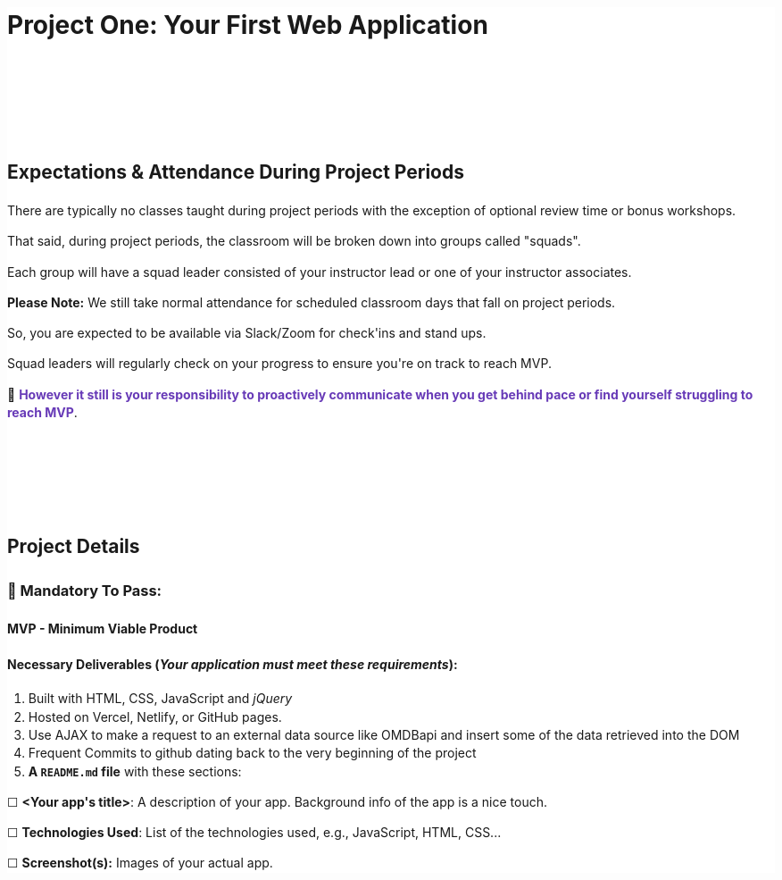 # Project One: Your First Web Application

<br>
<br>
<br>
<br>

## Expectations & Attendance During Project Periods

There are typically no classes taught during project periods with the exception of optional review time or bonus workshops.

That said, during project periods, the classroom will be broken down into groups called "squads".

Each group will have a squad leader consisted of your instructor lead or one of your instructor associates.

**Please Note:** We still take normal attendance for scheduled classroom days that fall on project periods.

So, you are expected to be available via Slack/Zoom for check'ins and stand ups.

Squad leaders will regularly check on your progress to ensure you're on track to reach MVP.

🚨 <strong style="color: #673ab7;">However it still is your responsibility to proactively communicate when you get behind pace or find yourself struggling to reach MVP</strong>.

<br>
<br>
<br>
<br>

## Project Details

### &#x1F534; Mandatory To Pass:

#### MVP - Minimum Viable Product

#### Necessary Deliverables (_Your application must meet these requirements_):

1. Built with HTML, CSS, JavaScript and _jQuery_
2. Hosted on Vercel, Netlify, or GitHub pages.
3. Use AJAX to make a request to an external data source like OMDBapi and insert some of the data retrieved into the DOM
4. Frequent Commits to github dating back to the very beginning of the project
5. **A `README.md` file** with these sections:

☐ **\<Your app's title\>**: A description of your app. Background info of the app is a nice touch.

☐ **Technologies Used**: List of the technologies used, e.g., JavaScript, HTML, CSS...

☐ **Screenshot(s):** Images of your actual app.

